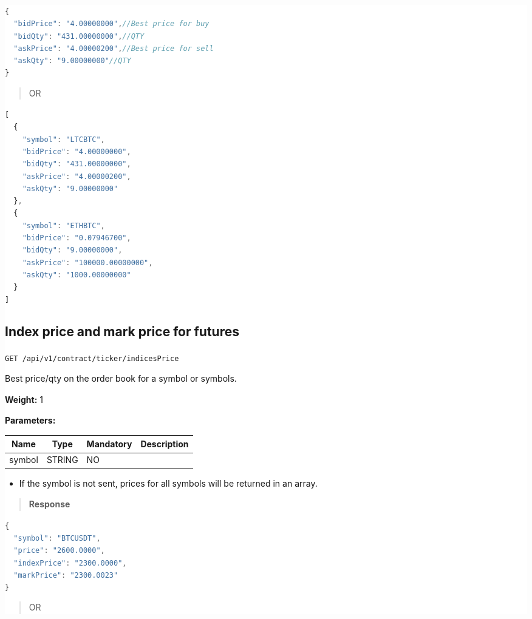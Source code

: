 ```javascript
{
  "bidPrice": "4.00000000",//Best price for buy
  "bidQty": "431.00000000",//QTY
  "askPrice": "4.00000200",//Best price for sell
  "askQty": "9.00000000"//QTY
}
```
>OR

```javascript
[
  {
    "symbol": "LTCBTC",
    "bidPrice": "4.00000000",
    "bidQty": "431.00000000",
    "askPrice": "4.00000200",
    "askQty": "9.00000000"
  },
  {
    "symbol": "ETHBTC",
    "bidPrice": "0.07946700",
    "bidQty": "9.00000000",
    "askPrice": "100000.00000000",
    "askQty": "1000.00000000"
  }
]
```

## Index price and mark price for futures

`GET /api/v1/contract/ticker/indicesPrice`

Best price/qty on the order book for a symbol or symbols.

**Weight:**
1


**Parameters:**

Name | Type | Mandatory | Description
------------ | ------------ | ------------ | ------------
symbol | STRING | NO |

* If the symbol is not sent, prices for all symbols will be returned in an array.

>**Response**  

```javascript
{
  "symbol": "BTCUSDT",
  "price": "2600.0000",
  "indexPrice": "2300.0000",
  "markPrice": "2300.0023"
}
```
>OR
